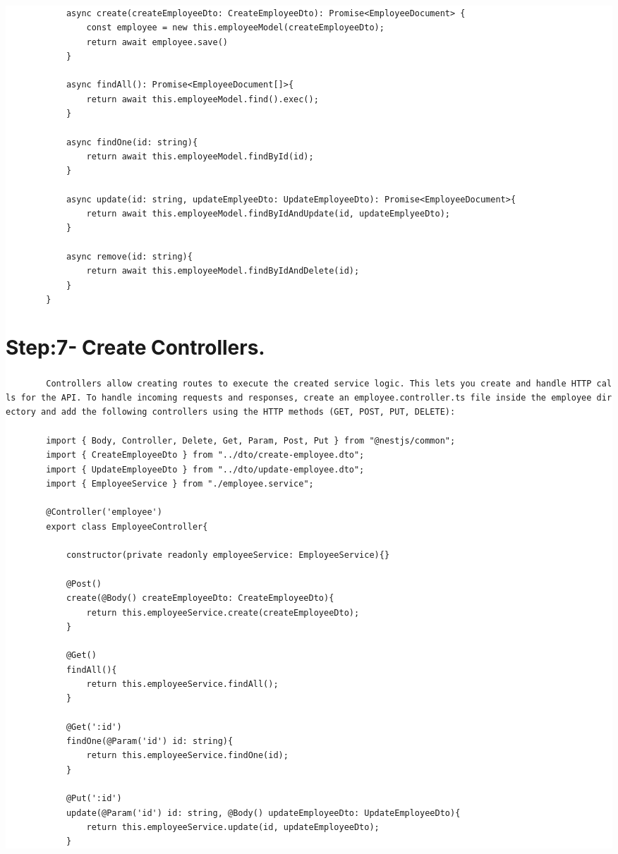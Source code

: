                 async create(createEmployeeDto: CreateEmployeeDto): Promise<EmployeeDocument> {
                    const employee = new this.employeeModel(createEmployeeDto);
                    return await employee.save()
                }
            
                async findAll(): Promise<EmployeeDocument[]>{
                    return await this.employeeModel.find().exec();
                }
            
                async findOne(id: string){
                    return await this.employeeModel.findById(id);
                }
            
                async update(id: string, updateEmplyeeDto: UpdateEmployeeDto): Promise<EmployeeDocument>{
                    return await this.employeeModel.findByIdAndUpdate(id, updateEmplyeeDto);
                }
            
                async remove(id: string){
                    return await this.employeeModel.findByIdAndDelete(id);    
                }
            }
			
#	Step:7- Create Controllers.
            Controllers allow creating routes to execute the created service logic. This lets you create and handle HTTP calls for the API. To handle incoming requests and responses, create an employee.controller.ts file inside the employee directory and add the following controllers using the HTTP methods (GET, POST, PUT, DELETE):
			
			import { Body, Controller, Delete, Get, Param, Post, Put } from "@nestjs/common";
            import { CreateEmployeeDto } from "../dto/create-employee.dto";
            import { UpdateEmployeeDto } from "../dto/update-employee.dto";
            import { EmployeeService } from "./employee.service";
            
            @Controller('employee')
            export class EmployeeController{
            
                constructor(private readonly employeeService: EmployeeService){}
            
                @Post()
                create(@Body() createEmployeeDto: CreateEmployeeDto){
                    return this.employeeService.create(createEmployeeDto);
                }
            
                @Get()
                findAll(){
                    return this.employeeService.findAll();
                }
            
                @Get(':id')
                findOne(@Param('id') id: string){
                    return this.employeeService.findOne(id);
                }
            
                @Put(':id')
                update(@Param('id') id: string, @Body() updateEmployeeDto: UpdateEmployeeDto){
                    return this.employeeService.update(id, updateEmployeeDto);
                }
            